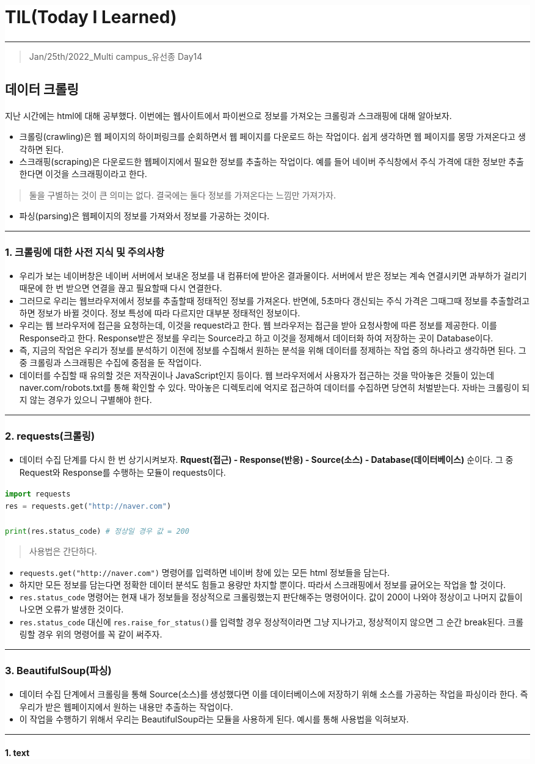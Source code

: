 # TIL(Today I Learned)

___

> Jan/25th/2022_Multi campus_유선종 Day14

## 데이터 크롤링
지난 시간에는 html에 대해 공부했다. 이번에는 웹사이트에서 파이썬으로 정보를 가져오는 크롤링과 스크래핑에 대해 알아보자.
- 크롤링(crawling)은 웹 페이지의 하이퍼링크를 순회하면서 웹 페이지를 다운로드 하는 작업이다. 쉽게 생각하면 웹 페이지를 몽땅 가져온다고 생각하면 된다.
- 스크래핑(scraping)은 다운로드한 웹페이지에서 필요한 정보를 추출하는 작업이다. 예를 들어 네이버 주식창에서 주식 가격에 대한 정보만 추출한다면 이것을 스크래핑이라고 한다.
> 둘을 구별하는 것이 큰 의미는 없다. 결국에는 둘다 정보를 가져온다는 느낌만 가져가자.
- 파싱(parsing)은 웹페이지의 정보를 가져와서 정보를 가공하는 것이다. 
___
### 1. 크롤링에 대한 사전 지식 및 주의사항
- 우리가 보는 네이버창은 네이버 서버에서 보내온 정보를 내 컴퓨터에 받아온 결과물이다. 서버에서 받은 정보는 계속 연결시키면 과부하가 걸리기 때문에 한 번 받으면 연결을 끊고 필요할때 다시 연결한다.
- 그러므로 우리는 웹브라우저에서 정보를 추출할때 정태적인 정보를 가져온다. 반면에, 5초마다 갱신되는 주식 가격은 그때그때 정보를 추출할려고 하면 정보가 바뀔 것이다. 정보 특성에 따라 다르지만 대부분 정태적인 정보이다.
- 우리는 웹 브라우저에 접근을 요청하는데, 이것을 request라고 한다. 웹 브라우저는 접근을 받아 요청사항에 따른 정보를 제공한다. 이를 Response라고 한다. Response받은 정보를 우리는 Source라고 하고 이것을 정제해서 데이터화 하여 저장하는 곳이 Database이다.
- 즉, 지금의 작업은 우리가 정보를 분석하기 이전에 정보를 수집해서 원하는 분석을 위해 데이터를 정제하는 작업 중의 하나라고 생각하면 된다. 그중 크롤링과 스크래핑은 수집에 중점을 둔 작업이다.
- 데이터를 수집할 때 유의할 것은 저작권이나 JavaScript인지 등이다. 웹 브라우저에서 사용자가 접근하는 것을 막아놓은 것들이 있는데 naver.com/robots.txt를 통해 확인할 수 있다. 막아놓은 디렉토리에 억지로 접근하여 데이터를 수집하면 당연히 처벌받는다. 자바는 크롤링이 되지 않는 경우가 있으니 구별해야 한다.
___
### 2. requests(크롤링)
- 데이터 수집 단계를 다시 한 번 상기시켜보자. **Rquest(접근) - Response(반응) - Source(소스) - Database(데이터베이스)** 순이다. 그 중 Request와 Response를 수행하는 모듈이 requests이다.

```python
import requests
res = requests.get("http://naver.com")

print(res.status_code) # 정상일 경우 값 = 200
```
> 사용법은 간단하다.
- `requests.get("http://naver.com")` 명령어를 입력하면 네이버 창에 있는 모든 html 정보들을 담는다.
- 하지만 모든 정보를 담는다면 정확한 데이터 분석도 힘들고 용량만 차지할 뿐이다. 따라서 스크래핑에서 정보를 긇어오는 작업을 할 것이다.
- `res.status_code` 명령어는 현재 내가 정보들을 정상적으로 크롤링했는지 판단해주는 명령어이다. 값이 200이 나와야 정상이고 나머지 값들이 나오면 오류가 발생한 것이다.
- `res.status_code` 대신에 `res.raise_for_status()`를 입력할 경우 정상적이라면 그냥 지나가고, 정상적이지 않으면 그 순간 break된다. 크롤링할 경우 위의 명령어를 꼭 같이 써주자.
___
### 3. BeautifulSoup(파싱)
- 데이터 수집 단계에서 크롤링을 통해 Source(소스)를 생성했다면 이를 데이터베이스에 저장하기 위해 소스를 가공하는 작업을 파싱이라 한다. 즉 우리가 받은 웹페이지에서 원하는 내용만 추출하는 작업이다.
- 이 작업을 수행하기 위해서 우리는 BeautifulSoup라는 모듈을 사용하게 된다. 예시를 통해 사용법을 익혀보자.
___
#### 1. text
